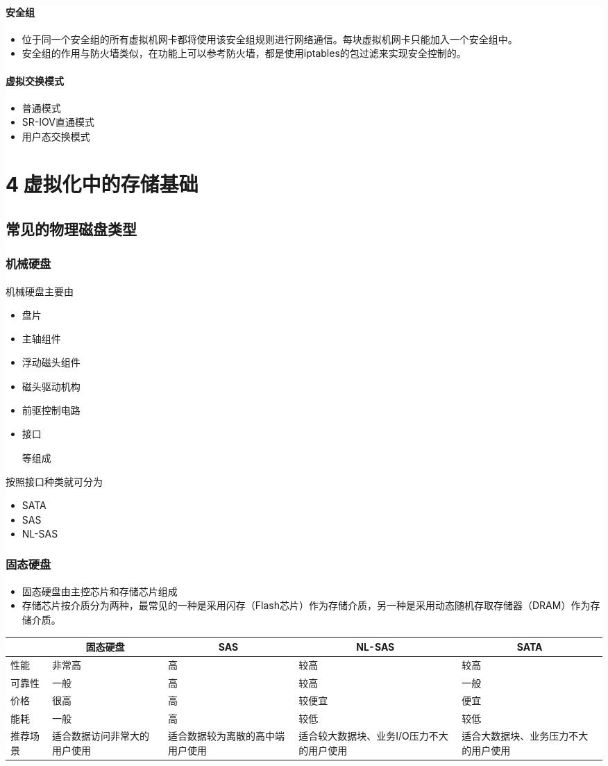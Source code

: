 #### 安全组

- 位于同一个安全组的所有虚拟机网卡都将使用该安全组规则进行网络通信。每块虚拟机网卡只能加入一个安全组中。
- 安全组的作用与防火墙类似，在功能上可以参考防火墙，都是使用iptables的包过滤来实现安全控制的。

#### 虚拟交换模式

- 普通模式
- SR-IOV直通模式
- 用户态交换模式

# 4 虚拟化中的存储基础

## 常见的物理磁盘类型

### 机械硬盘

机械硬盘主要由

- 盘片

- 主轴组件

- 浮动磁头组件

- 磁头驱动机构

- 前驱控制电路

- 接口

  等组成

按照接口种类就可分为

- SATA
- SAS
- NL-SAS

### 固态硬盘

- 固态硬盘由主控芯片和存储芯片组成
- 存储芯片按介质分为两种，最常见的一种是采用闪存（Flash芯片）作为存储介质，另一种是采用动态随机存取存储器（DRAM）作为存储介质。



|          | **固态硬盘**                 | **SAS**                          | **NL-SAS**                                | **SATA**                             |
| -------- | ---------------------------- | -------------------------------- | ----------------------------------------- | ------------------------------------ |
| 性能     | 非常高                       | 高                               | 较高                                      | 较高                                 |
| 可靠性   | 一般                         | 高                               | 较高                                      | 一般                                 |
| 价格     | 很高                         | 高                               | 较便宜                                    | 便宜                                 |
| 能耗     | 一般                         | 高                               | 较低                                      | 较低                                 |
| 推荐场景 | 适合数据访问非常大的用户使用 | 适合数据较为离散的高中端用户使用 | 适合较大数据块、业务I/O压力不大的用户使用 | 适合大数据块、业务压力不大的用户使用 |
